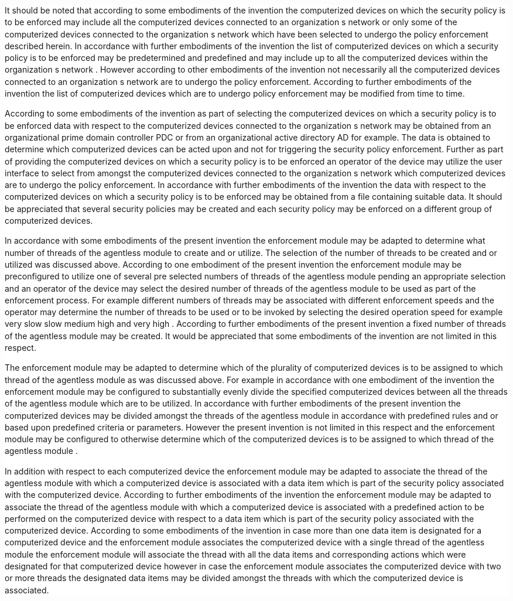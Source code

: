 It should be noted that according to some embodiments of the invention the computerized devices on which the security policy is to be enforced may include all the computerized devices connected to an organization s network or only some of the computerized devices connected to the organization s network which have been selected to undergo the policy enforcement described herein. In accordance with further embodiments of the invention the list of computerized devices on which a security policy is to be enforced may be predetermined and predefined and may include up to all the computerized devices within the organization s network . However according to other embodiments of the invention not necessarily all the computerized devices connected to an organization s network are to undergo the policy enforcement. According to further embodiments of the invention the list of computerized devices which are to undergo policy enforcement may be modified from time to time.

According to some embodiments of the invention as part of selecting the computerized devices on which a security policy is to be enforced data with respect to the computerized devices connected to the organization s network may be obtained from an organizational prime domain controller PDC or from an organizational active directory AD for example. The data is obtained to determine which computerized devices can be acted upon and not for triggering the security policy enforcement. Further as part of providing the computerized devices on which a security policy is to be enforced an operator of the device may utilize the user interface to select from amongst the computerized devices connected to the organization s network which computerized devices are to undergo the policy enforcement. In accordance with further embodiments of the invention the data with respect to the computerized devices on which a security policy is to be enforced may be obtained from a file containing suitable data. It should be appreciated that several security policies may be created and each security policy may be enforced on a different group of computerized devices.

In accordance with some embodiments of the present invention the enforcement module may be adapted to determine what number of threads of the agentless module to create and or utilize. The selection of the number of threads to be created and or utilized was discussed above. According to one embodiment of the present invention the enforcement module may be preconfigured to utilize one of several pre selected numbers of threads of the agentless module pending an appropriate selection and an operator of the device may select the desired number of threads of the agentless module to be used as part of the enforcement process. For example different numbers of threads may be associated with different enforcement speeds and the operator may determine the number of threads to be used or to be invoked by selecting the desired operation speed for example very slow slow medium high and very high . According to further embodiments of the present invention a fixed number of threads of the agentless module may be created. It would be appreciated that some embodiments of the invention are not limited in this respect.

The enforcement module may be adapted to determine which of the plurality of computerized devices is to be assigned to which thread of the agentless module as was discussed above. For example in accordance with one embodiment of the invention the enforcement module may be configured to substantially evenly divide the specified computerized devices between all the threads of the agentless module which are to be utilized. In accordance with further embodiments of the present invention the computerized devices may be divided amongst the threads of the agentless module in accordance with predefined rules and or based upon predefined criteria or parameters. However the present invention is not limited in this respect and the enforcement module may be configured to otherwise determine which of the computerized devices is to be assigned to which thread of the agentless module .

In addition with respect to each computerized device the enforcement module may be adapted to associate the thread of the agentless module with which a computerized device is associated with a data item which is part of the security policy associated with the computerized device. According to further embodiments of the invention the enforcement module may be adapted to associate the thread of the agentless module with which a computerized device is associated with a predefined action to be performed on the computerized device with respect to a data item which is part of the security policy associated with the computerized device. According to some embodiments of the invention in case more than one data item is designated for a computerized device and the enforcement module associates the computerized device with a single thread of the agentless module the enforcement module will associate the thread with all the data items and corresponding actions which were designated for that computerized device however in case the enforcement module associates the computerized device with two or more threads the designated data items may be divided amongst the threads with which the computerized device is associated.
